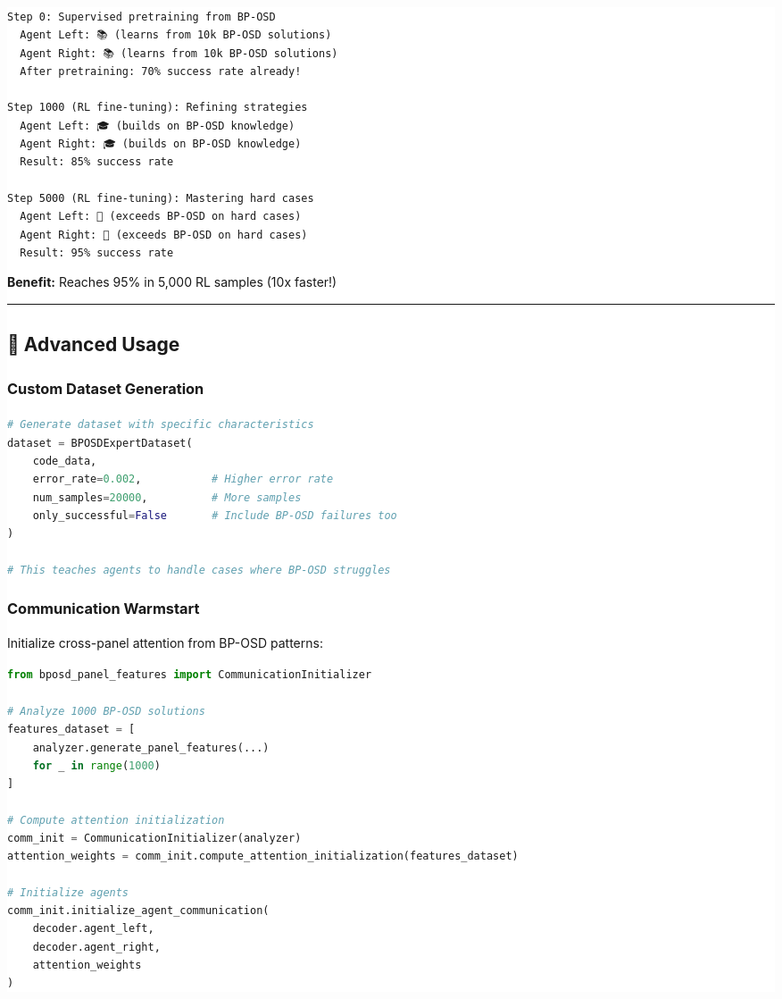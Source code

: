 ```
Step 0: Supervised pretraining from BP-OSD
  Agent Left: 📚 (learns from 10k BP-OSD solutions)
  Agent Right: 📚 (learns from 10k BP-OSD solutions)
  After pretraining: 70% success rate already!

Step 1000 (RL fine-tuning): Refining strategies
  Agent Left: 🎓 (builds on BP-OSD knowledge)
  Agent Right: 🎓 (builds on BP-OSD knowledge)
  Result: 85% success rate

Step 5000 (RL fine-tuning): Mastering hard cases
  Agent Left: 🚀 (exceeds BP-OSD on hard cases)
  Agent Right: 🚀 (exceeds BP-OSD on hard cases)
  Result: 95% success rate
```

**Benefit:** Reaches 95% in 5,000 RL samples (10x faster!)

---

## 🔧 Advanced Usage

### Custom Dataset Generation

```python
# Generate dataset with specific characteristics
dataset = BPOSDExpertDataset(
    code_data,
    error_rate=0.002,           # Higher error rate
    num_samples=20000,          # More samples
    only_successful=False       # Include BP-OSD failures too
)

# This teaches agents to handle cases where BP-OSD struggles
```

### Communication Warmstart

Initialize cross-panel attention from BP-OSD patterns:

```python
from bposd_panel_features import CommunicationInitializer

# Analyze 1000 BP-OSD solutions
features_dataset = [
    analyzer.generate_panel_features(...)
    for _ in range(1000)
]

# Compute attention initialization
comm_init = CommunicationInitializer(analyzer)
attention_weights = comm_init.compute_attention_initialization(features_dataset)

# Initialize agents
comm_init.initialize_agent_communication(
    decoder.agent_left,
    decoder.agent_right,
    attention_weights
)
```
